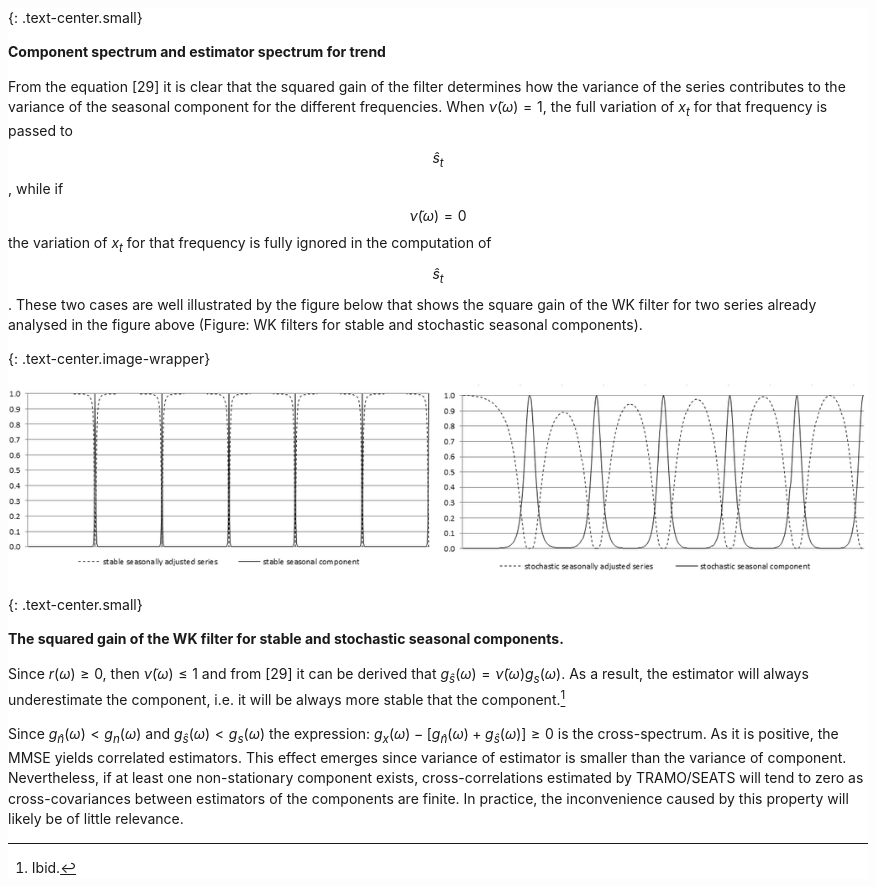 {: .text-center.small}

**Component spectrum and estimator spectrum for trend**

From the equation \[29\]  it is clear that the squared gain of the
filter determines how the variance of the series contributes to the
variance of the seasonal component for the different frequencies. When
$\widetilde{\nu}\left( \omega \right) = 1$, the full variation of
$x_{t}$ for that frequency is passed to $${\widehat{s}}_{t}$$, while if
$$\widetilde{\nu}\left(\omega\right) = 0 $$ the variation of $x_{t}$ for
that frequency is fully ignored in the computation of
$${\widehat{s}}_{t}$$. These two cases are well illustrated by the figure below
that shows the square gain of the WK filter for two series already
analysed in the figure above (Figure: WK filters for stable and stochastic seasonal components).

{: .text-center.image-wrapper}

![Text](/assets/img/annex/UG_A_image11.png)

{: .text-center.small}


**The squared gain of the WK filter for stable and stochastic seasonal components.**

Since $r\left( \omega \right) \geq 0$, then
$\widetilde{\nu}\left( \omega \right) \leq 1$ and from \[29\]  it can
be derived that
$g_{\widehat{s}}\left( \omega \right) = \widetilde{\nu}\left( \omega \right)g_{s}(\omega)$.
As a result, the estimator will always underestimate the component, i.e.
it will be always more stable that the component.[^55]

Since
$g_{\widehat{n}}\left( \omega \right) < g_{n}\left( \omega \right)$
and$\ g_{\widehat{s}}\left( \omega \right) < g_{s}\left( \omega \right)$
the expression:
$g_{x}\left( \omega \right) - \left\lbrack g_{\widehat{n}}\left( \omega \right) + g_{\widehat{s}}\left( \omega \right) \right\rbrack \geq 0$
is the cross-spectrum. As it is positive, the MMSE yields correlated
estimators. This effect emerges since variance of estimator is smaller
than the variance of component. Nevertheless, if at least one
non-stationary component exists, cross-correlations estimated by
TRAMO/SEATS will tend to zero as cross-covariances between estimators of
the components are finite. In practice, the inconvenience caused by this
property will likely be of little relevance.


[^31]: In the original software SEATS can be used either with TRAMO,
[^32]: GÓMEZ, V., and MARAVALL, A. (1998).
[^33]: GÓMEZ, V., and MARAVALL, A. (1997).
[^34]: GÓMEZ, V., and MARAVALL, A. (2001a).
[^35]: For description of the spectrum see section [Spectral analysis](../spectral.html).
[^36]: MARAVALL, A. (1995).
[^37]: Description based on KAISER, R., and MARAVALL, A. (2000) and
[^38]: For details see MARAVALL, A., CAPORELLO, G., PÉREZ, D., and
[^39]: In JDemetra+ this argument is called *Trend boundary*.
[^40]: The AR roots close to or at the trading day frequency generates a
[^41]: The term pseudo-spectrum is used for a non-stationary time
[^42]: If the ARIMA model estimated in TRAMO does not accept an
[^43]: HILLMER, S.C., and TIAO, G.C. (1982).
[^44]: GÓMEZ, V., and MARAVALL, A. (2001a).
[^45]: HILLMER, S.C., and TIAO, G.C. (1982).
[^46]: MARAVALL, A. (1986).
[^47]: Ibid.
[^48]: KAISER, R., and MARAVALL, A. (2000).
[^49]: The choice of the estimation method is controlled by the *Method*
[^50]: MARAVALL, A. (2008c).
[^51]: MARAVALL, A. (1995).
[^52]: MARAVALL, A., and PLANAS, C. (1999).
[^53]: MARAVALL, A. (1998).
[^54]: GÓMEZ, V., and MARAVALL, A. (2001a).
[^55]: Ibid.
[^56]: KAISER, R., and MARAVALL, A. (2000).
[^57]: MARAVALL, A. (1995).
[^58]: MARAVALL, A. (2009).
[^59]: The section is based on KAISER, R., and MARAVALL, A. (2000).
[^60]: See section PsiE-weights. For further details see MARAVALL, A. (2008).